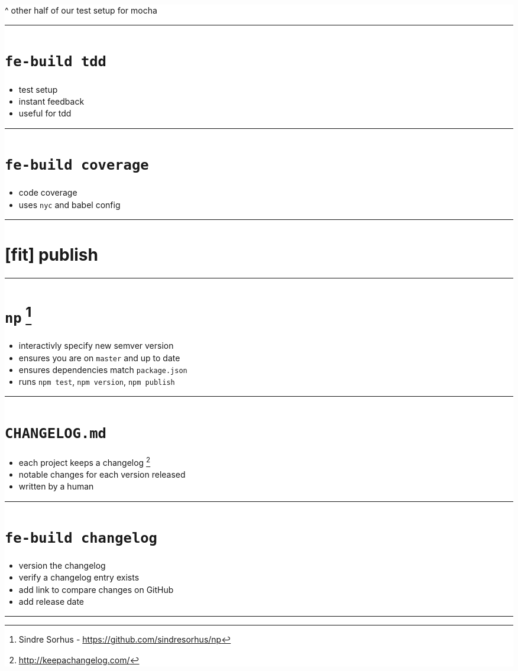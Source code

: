^ other half of our test setup for mocha

---

# `fe-build tdd`

- test setup
- instant feedback
- useful for tdd

---

# `fe-build coverage`

- code coverage
- uses `nyc` and babel config

---

# [fit] publish

---

# `np` [^2]

- interactivly specify new semver version
- ensures you are on `master` and up to date
- ensures dependencies match `package.json`
- runs `npm test`, `npm version`, `npm publish`

[^2]: Sindre Sorhus - https://github.com/sindresorhus/np

---

# `CHANGELOG.md`

- each project keeps a changelog [^3]
- notable changes for each version released
- written by a human

[^3]: http://keepachangelog.com/

---

# `fe-build changelog`

- version the changelog
- verify a changelog entry exists
- add link to compare changes on GitHub
- add release date

---

[^1]: Hyperbole and a Half - [This is Why I'll Never be an Adult](http://hyperboleandahalf.blogspot.com.au/2010/06/this-is-why-ill-never-be-adult.html)
[^4]: Hugh Kennedy - https://github.com/hughsk/disc
[^5]: Siddharth Kshetrapal - https://github.com/siddharthkp/bundlesize
[^6]: - https://github.com/depcheck/depcheck